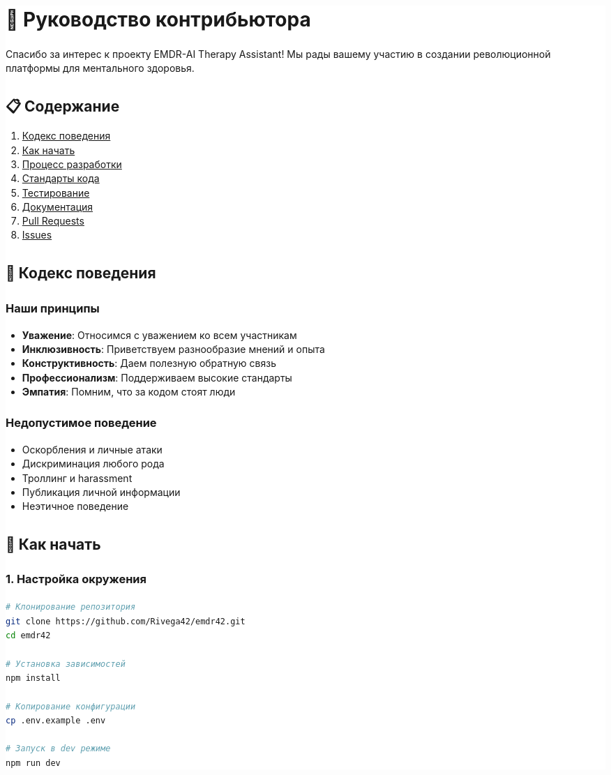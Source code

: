 # 🤝 Руководство контрибьютора

Спасибо за интерес к проекту EMDR-AI Therapy Assistant! Мы рады вашему участию в создании революционной платформы для ментального здоровья.

## 📋 Содержание

1. [Кодекс поведения](#кодекс-поведения)
2. [Как начать](#как-начать)
3. [Процесс разработки](#процесс-разработки)
4. [Стандарты кода](#стандарты-кода)
5. [Тестирование](#тестирование)
6. [Документация](#документация)
7. [Pull Requests](#pull-requests)
8. [Issues](#issues)

## 📜 Кодекс поведения

### Наши принципы

- **Уважение**: Относимся с уважением ко всем участникам
- **Инклюзивность**: Приветствуем разнообразие мнений и опыта
- **Конструктивность**: Даем полезную обратную связь
- **Профессионализм**: Поддерживаем высокие стандарты
- **Эмпатия**: Помним, что за кодом стоят люди

### Недопустимое поведение

- Оскорбления и личные атаки
- Дискриминация любого рода
- Троллинг и harassment
- Публикация личной информации
- Неэтичное поведение

## 🚀 Как начать

### 1. Настройка окружения

```bash
# Клонирование репозитория
git clone https://github.com/Rivega42/emdr42.git
cd emdr42

# Установка зависимостей
npm install

# Копирование конфигурации
cp .env.example .env

# Запуск в dev режиме
npm run dev
```
